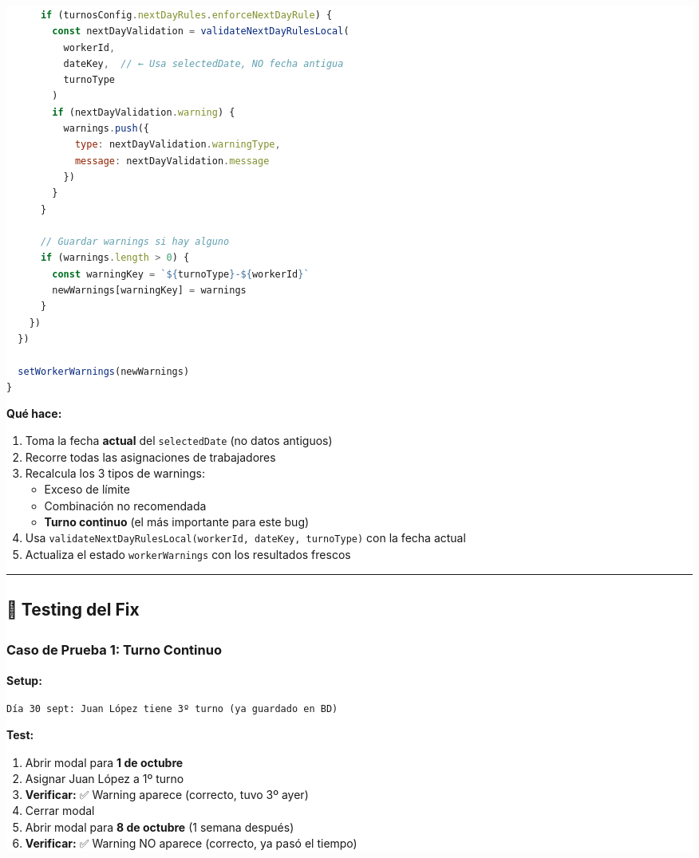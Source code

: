 ```javascript
      if (turnosConfig.nextDayRules.enforceNextDayRule) {
        const nextDayValidation = validateNextDayRulesLocal(
          workerId, 
          dateKey,  // ← Usa selectedDate, NO fecha antigua
          turnoType
        )
        if (nextDayValidation.warning) {
          warnings.push({
            type: nextDayValidation.warningType,
            message: nextDayValidation.message
          })
        }
      }
      
      // Guardar warnings si hay alguno
      if (warnings.length > 0) {
        const warningKey = `${turnoType}-${workerId}`
        newWarnings[warningKey] = warnings
      }
    })
  })
  
  setWorkerWarnings(newWarnings)
}
```

**Qué hace:**
1. Toma la fecha **actual** del `selectedDate` (no datos antiguos)
2. Recorre todas las asignaciones de trabajadores
3. Recalcula los 3 tipos de warnings:
   - Exceso de límite
   - Combinación no recomendada
   - **Turno continuo** (el más importante para este bug)
4. Usa `validateNextDayRulesLocal(workerId, dateKey, turnoType)` con la fecha actual
5. Actualiza el estado `workerWarnings` con los resultados frescos

---

## 🧪 Testing del Fix

### Caso de Prueba 1: Turno Continuo

**Setup:**
```
Día 30 sept: Juan López tiene 3º turno (ya guardado en BD)
```

**Test:**
1. Abrir modal para **1 de octubre**
2. Asignar Juan López a 1º turno
3. **Verificar:** ✅ Warning aparece (correcto, tuvo 3º ayer)
4. Cerrar modal
5. Abrir modal para **8 de octubre** (1 semana después)
6. **Verificar:** ✅ Warning NO aparece (correcto, ya pasó el tiempo)
